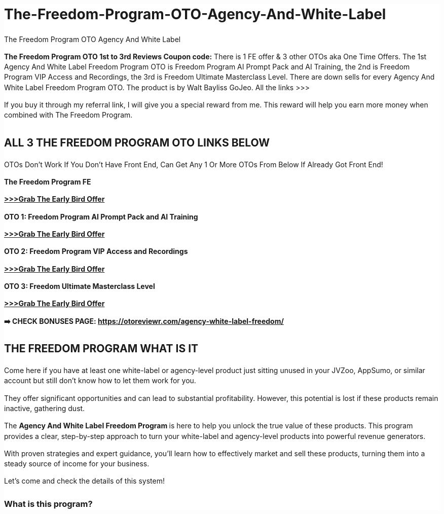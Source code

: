 # The-Freedom-Program-OTO-Agency-And-White-Label
The Freedom Program OTO Agency And White Label
<p data-w-id="33d73ffe-cb3e-c118-7c5e-9ddfe8cf9494" data-wf-id="[&quot;33d73ffe-cb3e-c118-7c5e-9ddfe8cf9494&quot;]" data-automation-id="dyn-item-post-body-input"><strong data-w-id="c22b67ed-a303-856d-1cd3-9103e3f018f4" data-wf-id="[&quot;c22b67ed-a303-856d-1cd3-9103e3f018f4&quot;]" data-automation-id="dyn-item-post-body-input">The Freedom Program OTO 1st to 3rd Reviews Coupon code:</strong> There is 1 FE offer &amp; 3 other OTOs aka One Time Offers. The 1st Agency And White Label Freedom Program OTO is Freedom Program AI Prompt Pack and AI Training, the 2nd is Freedom Program VIP Access and Recordings, the 3rd is Freedom Ultimate Masterclass Level. There are down sells for every Agency And White Label Freedom Program OTO. The product is by Walt Bayliss GoJeo. All the links &gt;&gt;&gt;</p>
<p data-w-id="697f6a80-eb11-f114-51d3-5058eb6679da" data-wf-id="[&quot;697f6a80-eb11-f114-51d3-5058eb6679da&quot;]" data-automation-id="dyn-item-post-body-input">If you buy it through my referral link, I will give you a special reward from me. This reward will help you earn more money when combined with The Freedom Program.</p>
<h2 data-w-id="9ddbdf88-f58a-bdc8-f0c9-c3ac2f6fcf78" data-wf-id="[&quot;9ddbdf88-f58a-bdc8-f0c9-c3ac2f6fcf78&quot;]" data-automation-id="dyn-item-post-body-input"><strong data-w-id="c5f56e7e-54f9-818b-07d4-8efb8e485c58" data-wf-id="[&quot;c5f56e7e-54f9-818b-07d4-8efb8e485c58&quot;]" data-automation-id="dyn-item-post-body-input">ALL 3 THE FREEDOM PROGRAM OTO LINKS BELOW</strong></h2>
<p>OTOs Don’t Work If You Don’t Have Front End, Can Get Any 1 Or More OTOs From Below If Already Got Front End!</p>
<p><strong>The Freedom Program FE</strong></p>
<p><a href="https://jvz6.com/c/2547451/409527/" target="_blank" rel="nofollow noopener noreferrer"><strong>&gt;&gt;&gt;Grab The Early Bird Offer</strong></a></p>
<p><strong>OTO 1: Freedom Program AI Prompt Pack and AI Training</strong></p>
<p><a href="https://jvz3.com/c/2547451/409529/" target="_blank" rel="nofollow noopener noreferrer"><strong>&gt;&gt;&gt;Grab The Early Bird Offer</strong></a></p>
<p><strong>OTO 2: Freedom Program VIP Access and Recordings</strong></p>
<p><a href="https://jvz3.com/c/2547451/409531/" target="_blank" rel="nofollow noopener noreferrer"><strong>&gt;&gt;&gt;Grab The Early Bird Offer</strong></a></p>
<p><strong>OTO 3: Freedom Ultimate Masterclass Level</strong></p>
<p><a href="https://jvz3.com/c/2547451/409531/" target="_blank" rel="nofollow noopener noreferrer"><strong>&gt;&gt;&gt;Grab The Early Bird Offer</strong></a></p>
<p><strong>➡️ CHECK BONUSES PAGE: <a href="https://otoreviewr.com/agency-white-label-freedom/">https://otoreviewr.com/agency-white-label-freedom/</a></strong></p>
<h2 data-w-id="cb9b44f0-b8cf-a33b-68ef-9f51c4b04c7c" data-wf-id="[&quot;cb9b44f0-b8cf-a33b-68ef-9f51c4b04c7c&quot;]" data-automation-id="dyn-item-post-body-input"><strong data-w-id="83b0e7dd-7bc6-ce8d-508d-d25090b7ca37" data-wf-id="[&quot;83b0e7dd-7bc6-ce8d-508d-d25090b7ca37&quot;]" data-automation-id="dyn-item-post-body-input">THE FREEDOM PROGRAM WHAT IS IT</strong></h2>
<p data-w-id="de07053c-b750-38a2-5edd-52f71ef6cf33" data-wf-id="[&quot;de07053c-b750-38a2-5edd-52f71ef6cf33&quot;]" data-automation-id="dyn-item-post-body-input">Come here if you have at least one white-label or agency-level product just sitting unused in your JVZoo, AppSumo, or similar account but still don’t know how to let them work for you.</p>
<p data-w-id="e9156eba-51be-2745-7994-14e1ff90e3e8" data-wf-id="[&quot;e9156eba-51be-2745-7994-14e1ff90e3e8&quot;]" data-automation-id="dyn-item-post-body-input">They offer significant opportunities and can lead to substantial profitability. However, this potential is lost if these products remain inactive, gathering dust.</p>
<p data-w-id="ab8b2d18-d2d5-b739-5a31-a15961826148" data-wf-id="[&quot;ab8b2d18-d2d5-b739-5a31-a15961826148&quot;]" data-automation-id="dyn-item-post-body-input">The <strong data-w-id="dc19629a-e167-a953-5e77-2b9f95a2532e" data-wf-id="[&quot;dc19629a-e167-a953-5e77-2b9f95a2532e&quot;]" data-automation-id="dyn-item-post-body-input">Agency And White Label Freedom Program </strong>is here to help you unlock the true value of these products. This program provides a clear, step-by-step approach to turn your white-label and agency-level products into powerful revenue generators.</p>
<p data-w-id="3281f067-f59a-bb8b-5a5c-6d40cbfb6be6" data-wf-id="[&quot;3281f067-f59a-bb8b-5a5c-6d40cbfb6be6&quot;]" data-automation-id="dyn-item-post-body-input">With proven strategies and expert guidance, you’ll learn how to effectively market and sell these products, turning them into a steady source of income for your business.</p>
<p data-w-id="1d9b5530-3ae9-7933-be58-d0d6d3df184d" data-wf-id="[&quot;1d9b5530-3ae9-7933-be58-d0d6d3df184d&quot;]" data-automation-id="dyn-item-post-body-input">Let’s come and check the details of this system!</p>
<h3 data-w-id="b3391cf5-86a2-9d37-0c32-545e459bea89" data-wf-id="[&quot;b3391cf5-86a2-9d37-0c32-545e459bea89&quot;]" data-automation-id="dyn-item-post-body-input">What is this program?</h3>